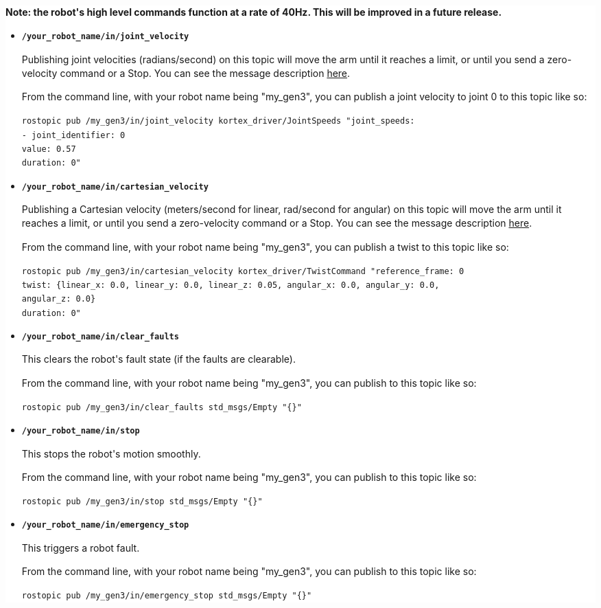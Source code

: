 **Note: the robot's high level commands function at a rate of 40Hz. This will be improved in a future release.**

* **`/your_robot_name/in/joint_velocity`**

    Publishing joint velocities (radians/second) on this topic will move the arm until it reaches a limit, or until you send a zero-velocity command or a Stop. You can see the message description [here](msg/generated/base/JointSpeeds.msg).

    From the command line, with your robot name being "my_gen3", you can publish a joint velocity to joint 0 to this topic like so:
    ```
    rostopic pub /my_gen3/in/joint_velocity kortex_driver/JointSpeeds "joint_speeds:
    - joint_identifier: 0
    value: 0.57
    duration: 0" 
    ```

* **`/your_robot_name/in/cartesian_velocity`**

    Publishing a Cartesian velocity (meters/second for linear, rad/second for angular) on this topic will move the arm until it reaches a limit, or until you send a zero-velocity command or a Stop. You can see the message description [here](msg/generated/base/TwistCommand.msg).

    From the command line, with your robot name being "my_gen3", you can publish a twist to this topic like so:
    ```
    rostopic pub /my_gen3/in/cartesian_velocity kortex_driver/TwistCommand "reference_frame: 0
    twist: {linear_x: 0.0, linear_y: 0.0, linear_z: 0.05, angular_x: 0.0, angular_y: 0.0,
    angular_z: 0.0}
    duration: 0"
    ```

* **`/your_robot_name/in/clear_faults`**

    This clears the robot's fault state (if the faults are clearable).

    From the command line, with your robot name being "my_gen3", you can publish to this topic like so:
    ```
    rostopic pub /my_gen3/in/clear_faults std_msgs/Empty "{}"
    ```

* **`/your_robot_name/in/stop`**

    This stops the robot's motion smoothly.

    From the command line, with your robot name being "my_gen3", you can publish to this topic like so:
    ```
    rostopic pub /my_gen3/in/stop std_msgs/Empty "{}"
    ```

* **`/your_robot_name/in/emergency_stop`**

    This triggers a robot fault.

    From the command line, with your robot name being "my_gen3", you can publish to this topic like so:
    ```
    rostopic pub /my_gen3/in/emergency_stop std_msgs/Empty "{}"
    ```
